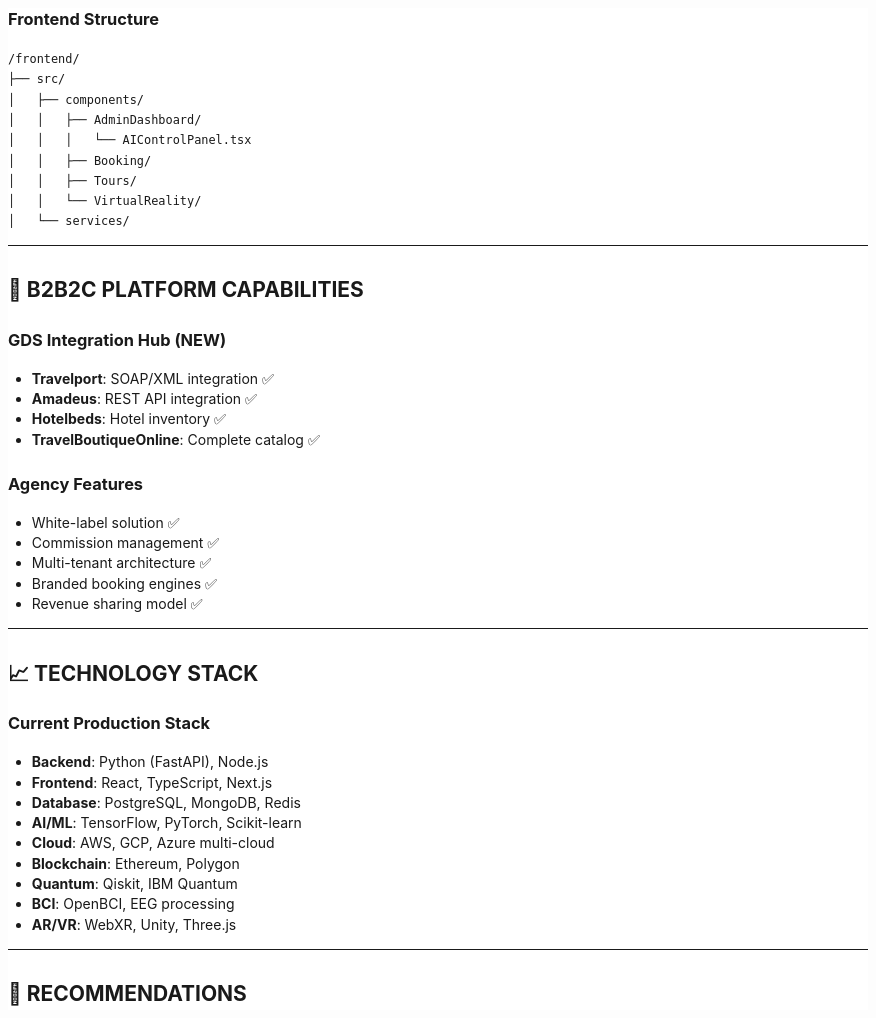 ### Frontend Structure
```
/frontend/
├── src/
│   ├── components/
│   │   ├── AdminDashboard/
│   │   │   └── AIControlPanel.tsx
│   │   ├── Booking/
│   │   ├── Tours/
│   │   └── VirtualReality/
│   └── services/
```

---

## 🚀 B2B2C PLATFORM CAPABILITIES

### GDS Integration Hub (NEW)
- **Travelport**: SOAP/XML integration ✅
- **Amadeus**: REST API integration ✅
- **Hotelbeds**: Hotel inventory ✅
- **TravelBoutiqueOnline**: Complete catalog ✅

### Agency Features
- White-label solution ✅
- Commission management ✅
- Multi-tenant architecture ✅
- Branded booking engines ✅
- Revenue sharing model ✅

---

## 📈 TECHNOLOGY STACK

### Current Production Stack
- **Backend**: Python (FastAPI), Node.js
- **Frontend**: React, TypeScript, Next.js
- **Database**: PostgreSQL, MongoDB, Redis
- **AI/ML**: TensorFlow, PyTorch, Scikit-learn
- **Cloud**: AWS, GCP, Azure multi-cloud
- **Blockchain**: Ethereum, Polygon
- **Quantum**: Qiskit, IBM Quantum
- **BCI**: OpenBCI, EEG processing
- **AR/VR**: WebXR, Unity, Three.js

---

## 🎯 RECOMMENDATIONS
